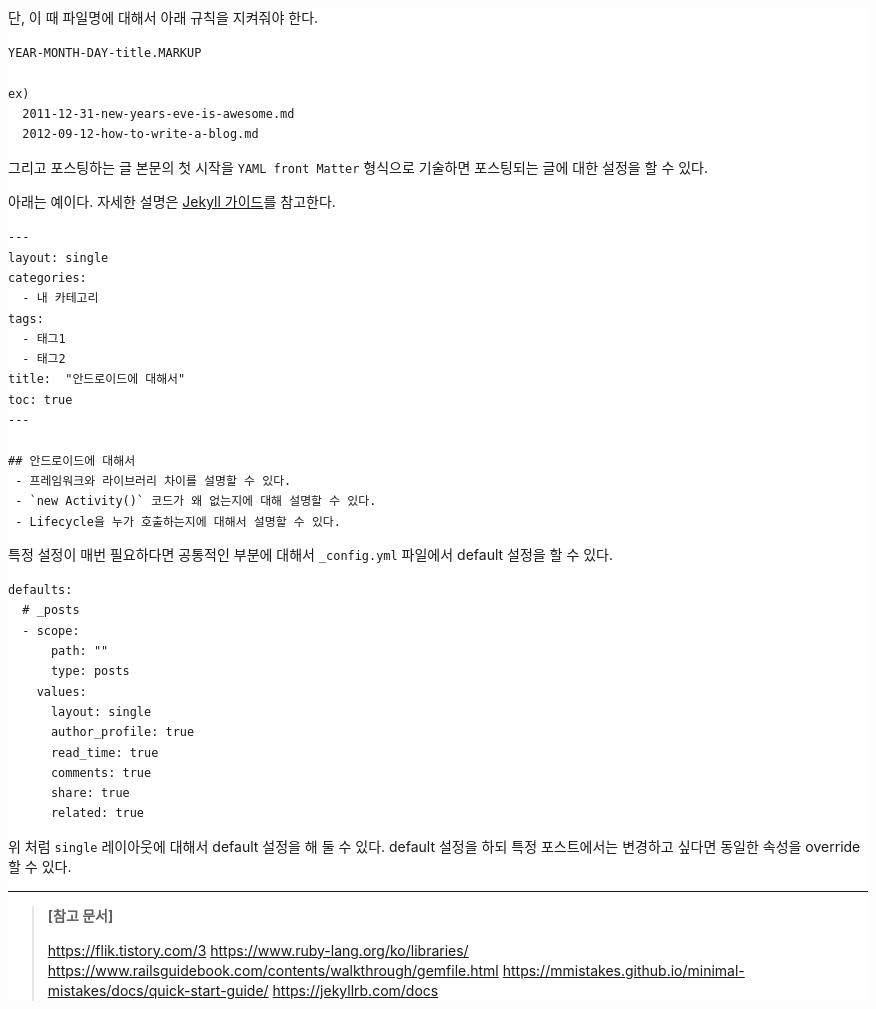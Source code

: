  단, 이 때 파일명에 대해서 아래 규칙을 지켜줘야 한다. 
 
 ```
 YEAR-MONTH-DAY-title.MARKUP
 
 ex) 
   2011-12-31-new-years-eve-is-awesome.md
   2012-09-12-how-to-write-a-blog.md
 ```

그리고 포스팅하는 글 본문의 첫 시작을 `YAML front Matter` 형식으로 기술하면 포스팅되는 글에 대한 설정을 할 수 있다.

아래는 예이다. 자세한 설명은 [Jekyll 가이드](https://jekyllrb.com/docs/front-matter/)를 참고한다.

```
---
layout: single
categories: 
  - 내 카테고리
tags:
  - 태그1
  - 태그2
title:  "안드로이드에 대해서"
toc: true 
---

## 안드로이드에 대해서
 - 프레임워크와 라이브러리 차이를 설명할 수 있다.
 - `new Activity()` 코드가 왜 없는지에 대해 설명할 수 있다.
 - Lifecycle을 누가 호출하는지에 대해서 설명할 수 있다.
```

특정 설정이 매번 필요하다면 공통적인 부분에 대해서 `_config.yml` 파일에서 default 설정을 할 수 있다.

```
defaults:
  # _posts
  - scope:
      path: ""
      type: posts
    values:
      layout: single
      author_profile: true
      read_time: true
      comments: true
      share: true
      related: true
``` 

위 처럼  `single` 레이아웃에 대해서 default 설정을 해 둘 수 있다. default 설정을 하되 특정 포스트에서는 변경하고 싶다면 동일한 속성을 override 할 수 있다.




---

> **[참고 문서]**
> 
> https://flik.tistory.com/3
> https://www.ruby-lang.org/ko/libraries/
> https://www.railsguidebook.com/contents/walkthrough/gemfile.html
> https://mmistakes.github.io/minimal-mistakes/docs/quick-start-guide/
> https://jekyllrb.com/docs